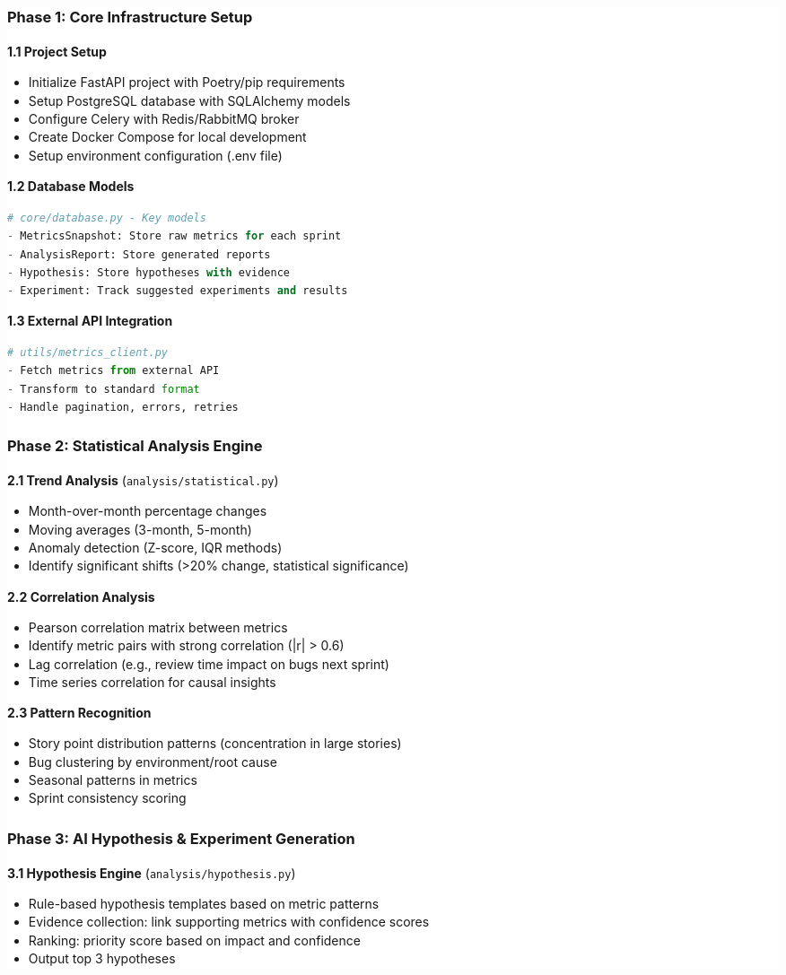 ### Phase 1: Core Infrastructure Setup

**1.1 Project Setup**

- Initialize FastAPI project with Poetry/pip requirements
- Setup PostgreSQL database with SQLAlchemy models
- Configure Celery with Redis/RabbitMQ broker
- Create Docker Compose for local development
- Setup environment configuration (.env file)

**1.2 Database Models**

```python
# core/database.py - Key models
- MetricsSnapshot: Store raw metrics for each sprint
- AnalysisReport: Store generated reports
- Hypothesis: Store hypotheses with evidence
- Experiment: Track suggested experiments and results
```

**1.3 External API Integration**

```python
# utils/metrics_client.py
- Fetch metrics from external API
- Transform to standard format
- Handle pagination, errors, retries
```

### Phase 2: Statistical Analysis Engine

**2.1 Trend Analysis** (`analysis/statistical.py`)

- Month-over-month percentage changes
- Moving averages (3-month, 5-month)
- Anomaly detection (Z-score, IQR methods)
- Identify significant shifts (>20% change, statistical significance)

**2.2 Correlation Analysis**

- Pearson correlation matrix between metrics
- Identify metric pairs with strong correlation (|r| > 0.6)
- Lag correlation (e.g., review time impact on bugs next sprint)
- Time series correlation for causal insights

**2.3 Pattern Recognition**

- Story point distribution patterns (concentration in large stories)
- Bug clustering by environment/root cause
- Seasonal patterns in metrics
- Sprint consistency scoring

### Phase 3: AI Hypothesis & Experiment Generation

**3.1 Hypothesis Engine** (`analysis/hypothesis.py`)

- Rule-based hypothesis templates based on metric patterns
- Evidence collection: link supporting metrics with confidence scores
- Ranking: priority score based on impact and confidence
- Output top 3 hypotheses
